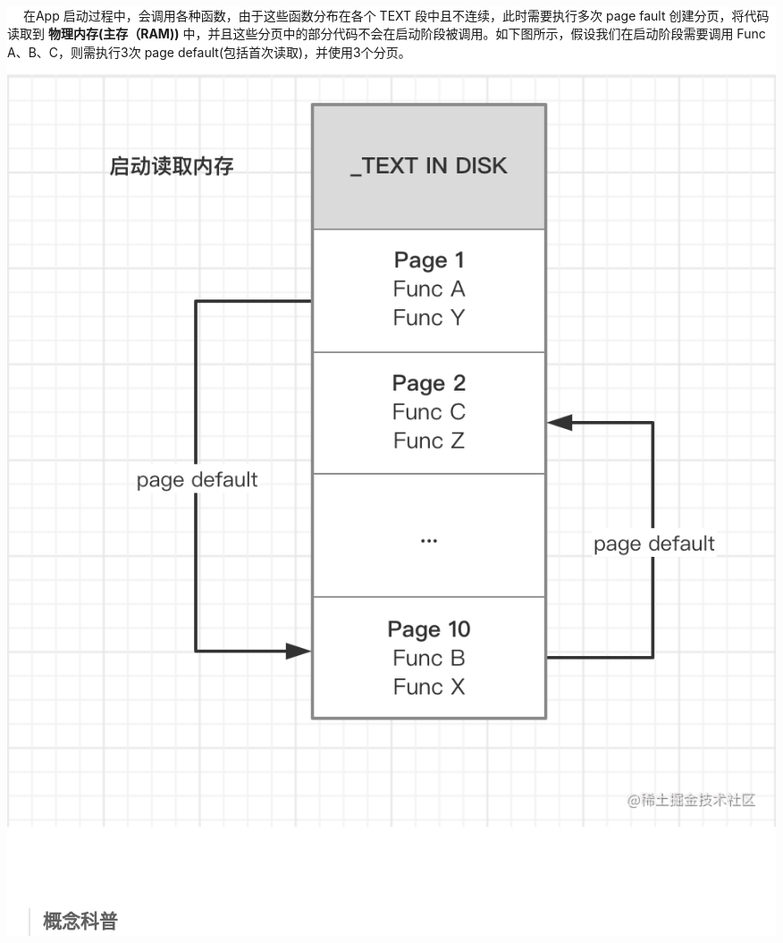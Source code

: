 &emsp; 在App 启动过程中，会调用各种函数，由于这些函数分布在各个 TEXT 段中且不连续，此时需要执行多次 page fault 创建分页，将代码读取到 **物理内存(主存（RAM))** 中，并且这些分页中的部分代码不会在启动阶段被调用。如下图所示，假设我们在启动阶段需要调用 Func A、B、C，则需执行3次 page default(包括首次读取)，并使用3个分页。

![ios_oc2_39.png](./../../Pictures/ios_oc2_39.png)



<br/><br/>

> <h2 id='概念科普'>概念科普</h2>
